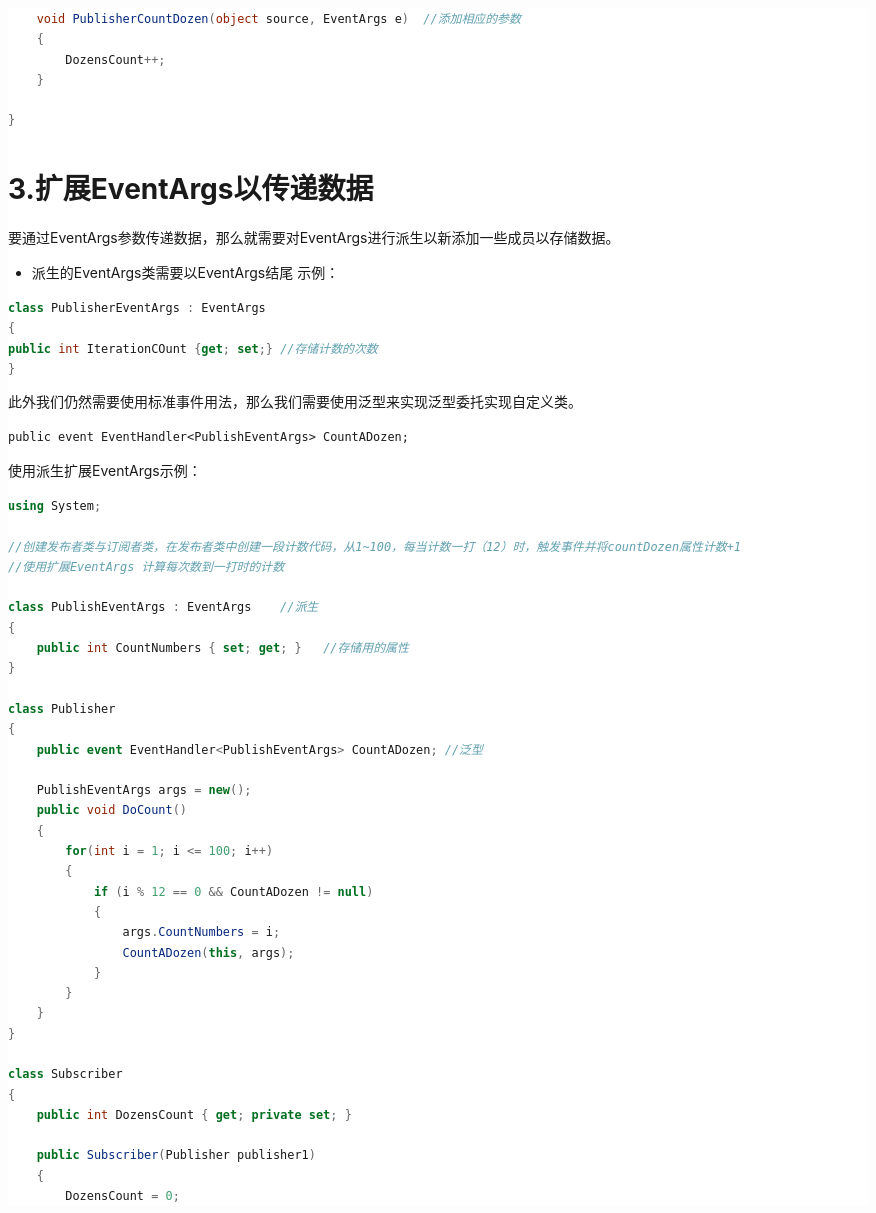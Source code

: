 ```C#
    void PublisherCountDozen(object source, EventArgs e)  //添加相应的参数
    {
        DozensCount++;
    }

}
```



# 3.扩展EventArgs以传递数据


要通过EventArgs参数传递数据，那么就需要对EventArgs进行派生以新添加一些成员以存储数据。
- 派生的EventArgs类需要以EventArgs结尾
示例：
```C#
class PublisherEventArgs : EventArgs
{
public int IterationCOunt {get; set;} //存储计数的次数
}
```


此外我们仍然需要使用标准事件用法，那么我们需要使用泛型来实现泛型委托实现自定义类。

`public event EventHandler<PublishEventArgs> CountADozen;`


使用派生扩展EventArgs示例：
```C#
using System;

//创建发布者类与订阅者类，在发布者类中创建一段计数代码，从1~100，每当计数一打（12）时，触发事件并将countDozen属性计数+1
//使用扩展EventArgs 计算每次数到一打时的计数

class PublishEventArgs : EventArgs    //派生
{
    public int CountNumbers { set; get; }   //存储用的属性
}

class Publisher
{
    public event EventHandler<PublishEventArgs> CountADozen; //泛型

    PublishEventArgs args = new();
    public void DoCount()
    {
        for(int i = 1; i <= 100; i++)
        {
            if (i % 12 == 0 && CountADozen != null)
            {
                args.CountNumbers = i;
                CountADozen(this, args);
            }
        }
    }
}

class Subscriber
{
    public int DozensCount { get; private set; }

    public Subscriber(Publisher publisher1)
    {
        DozensCount = 0;
```